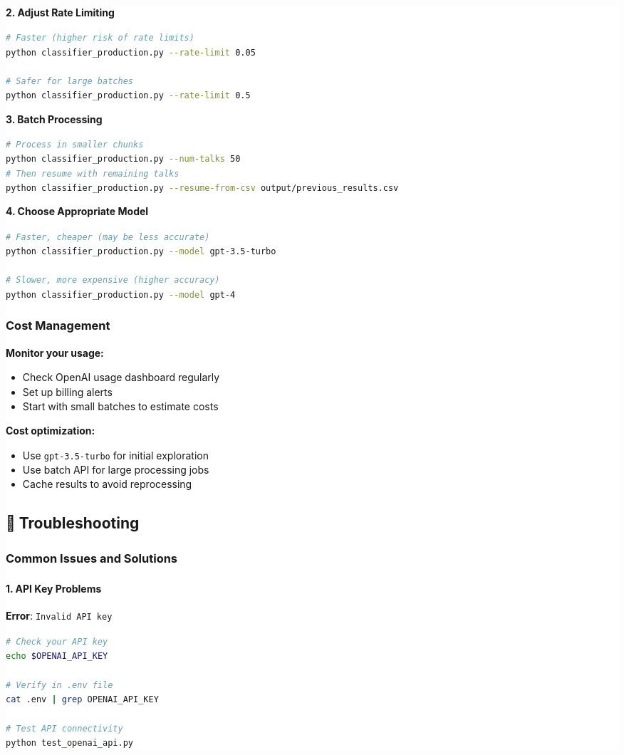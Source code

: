 **2. Adjust Rate Limiting**
```bash
# Faster (higher risk of rate limits)
python classifier_production.py --rate-limit 0.05

# Safer for large batches
python classifier_production.py --rate-limit 0.5
```

**3. Batch Processing**
```bash
# Process in smaller chunks
python classifier_production.py --num-talks 50
# Then resume with remaining talks
python classifier_production.py --resume-from-csv output/previous_results.csv
```

**4. Choose Appropriate Model**
```bash
# Faster, cheaper (may be less accurate)
python classifier_production.py --model gpt-3.5-turbo

# Slower, more expensive (higher accuracy)
python classifier_production.py --model gpt-4
```

### Cost Management

**Monitor your usage:**
- Check OpenAI usage dashboard regularly
- Set up billing alerts
- Start with small batches to estimate costs

**Cost optimization:**
- Use `gpt-3.5-turbo` for initial exploration
- Use batch API for large processing jobs
- Cache results to avoid reprocessing

## 🚨 Troubleshooting

### Common Issues and Solutions

#### 1. API Key Problems

**Error**: `Invalid API key`
```bash
# Check your API key
echo $OPENAI_API_KEY

# Verify in .env file
cat .env | grep OPENAI_API_KEY

# Test API connectivity
python test_openai_api.py
```

